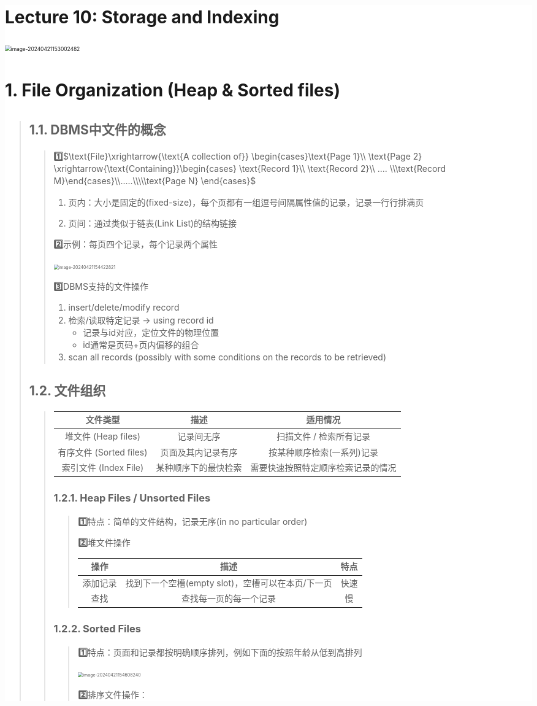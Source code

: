 # Lecture 10: Storage and Indexing

<img src="https://raw.githubusercontent.com/DANNHIROAKI/New-Picture-Bed/main/img/image-20240421153002482.png" alt="image-20240421153002482" style="zoom: 60%;" /> 

# 1. File Organization (Heap & Sorted files)

> ## 1.1. DBMS中文件的概念
>
> > **1️⃣**$\text{File}\xrightarrow{\text{A collection of}}
> > \begin{cases}\text{Page 1}\\
> > \text{Page 2} \xrightarrow{\text{Containing}}\begin{cases}
> > \text{Record 1}\\
> > \text{Record 2}\\
> > ....
> > \\\text{Record M}\end{cases}\\.....\\\\\text{Page N}
> > \end{cases}$​
> >
> > 1. 页内：大小是固定的(fixed-size)，每个页都有一组逗号间隔属性值的记录，记录一行行排满页
> >
> > 2. 页间：通过类似于链表(Link List)的结构链接
> >
> > **2️⃣**示例：每页四个记录，每个记录两个属性
> >
> > <img src="https://raw.githubusercontent.com/DANNHIROAKI/New-Picture-Bed/main/img/image-20240421154422821.png" alt="image-20240421154422821" style="zoom:50%;" /> 
> >
> > **3️⃣**DBMS支持的文件操作
> >
> > 1. insert/delete/modify record
> > 2. 检索/读取特定记录 → using record id 
> >    - 记录与id对应，定位文件的物理位置
> >    - id通常是页码+页内偏移的组合
> > 3. scan all records (possibly with some conditions on the records to be retrieved)
>
> ## 1.2. 文件组织
>
> > |        文件类型         |         描述         |              适用情况              |
> > | :---------------------: | :------------------: | :--------------------------------: |
> > |   堆文件 (Heap files)   |      记录间无序      |      扫描文件 / 检索所有记录       |
> > | 有序文件 (Sorted files) |  页面及其内记录有序  |     按某种顺序检索(一系列)记录     |
> > |  索引文件 (Index File)  | 某种顺序下的最快检索 | 需要快速按照特定顺序检索记录的情况 |
> >
> > ### 1.2.1. Heap Files / Unsorted Files
> >
> > > **1️⃣**特点：简单的文件结构，记录无序(in no particular order)
> > >
> > > **2️⃣**堆文件操作
> > >
> > > |   操作   |                       描述                        | 特点 |
> > > | :------: | :-----------------------------------------------: | :--: |
> > > | 添加记录 | 找到下一个空槽(empty slot)，空槽可以在本页/下一页 | 快速 |
> > > |   查找   |              查找每一页的每一个记录               |  慢  |
> >
> > ### 1.2.2. Sorted Files
> >
> > > **1️⃣**特点：页面和记录都按明确顺序排列，例如下面的按照年龄从低到高排列
> > >
> > > <img src="https://raw.githubusercontent.com/DANNHIROAKI/New-Picture-Bed/main/img/image-20240421154608240.png" alt="image-20240421154608240" style="zoom:50%;" /> 
> > >
> > > **2️⃣**排序文件操作：
> > >